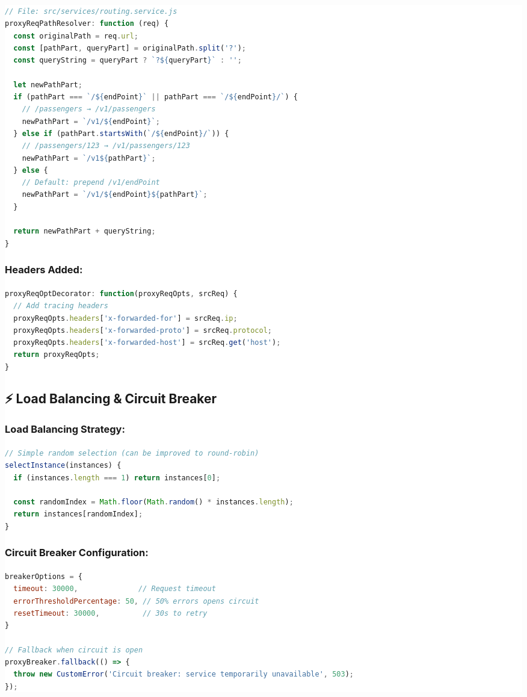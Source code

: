```javascript
// File: src/services/routing.service.js
proxyReqPathResolver: function (req) {
  const originalPath = req.url;
  const [pathPart, queryPart] = originalPath.split('?');
  const queryString = queryPart ? `?${queryPart}` : '';
  
  let newPathPart;
  if (pathPart === `/${endPoint}` || pathPart === `/${endPoint}/`) {
    // /passengers → /v1/passengers
    newPathPart = `/v1/${endPoint}`;
  } else if (pathPart.startsWith(`/${endPoint}/`)) {
    // /passengers/123 → /v1/passengers/123  
    newPathPart = `/v1${pathPart}`;
  } else {
    // Default: prepend /v1/endPoint
    newPathPart = `/v1/${endPoint}${pathPart}`;
  }
  
  return newPathPart + queryString;
}
```

### Headers Added:

```javascript
proxyReqOptDecorator: function(proxyReqOpts, srcReq) {
  // Add tracing headers
  proxyReqOpts.headers['x-forwarded-for'] = srcReq.ip;
  proxyReqOpts.headers['x-forwarded-proto'] = srcReq.protocol;
  proxyReqOpts.headers['x-forwarded-host'] = srcReq.get('host');
  return proxyReqOpts;
}
```

## ⚡ Load Balancing & Circuit Breaker

### Load Balancing Strategy:

```javascript
// Simple random selection (can be improved to round-robin)
selectInstance(instances) {
  if (instances.length === 1) return instances[0];
  
  const randomIndex = Math.floor(Math.random() * instances.length);
  return instances[randomIndex];
}
```

### Circuit Breaker Configuration:

```javascript
breakerOptions = {
  timeout: 30000,              // Request timeout
  errorThresholdPercentage: 50, // 50% errors opens circuit
  resetTimeout: 30000,          // 30s to retry
}

// Fallback when circuit is open
proxyBreaker.fallback(() => {
  throw new CustomError('Circuit breaker: service temporarily unavailable', 503);
});
```
